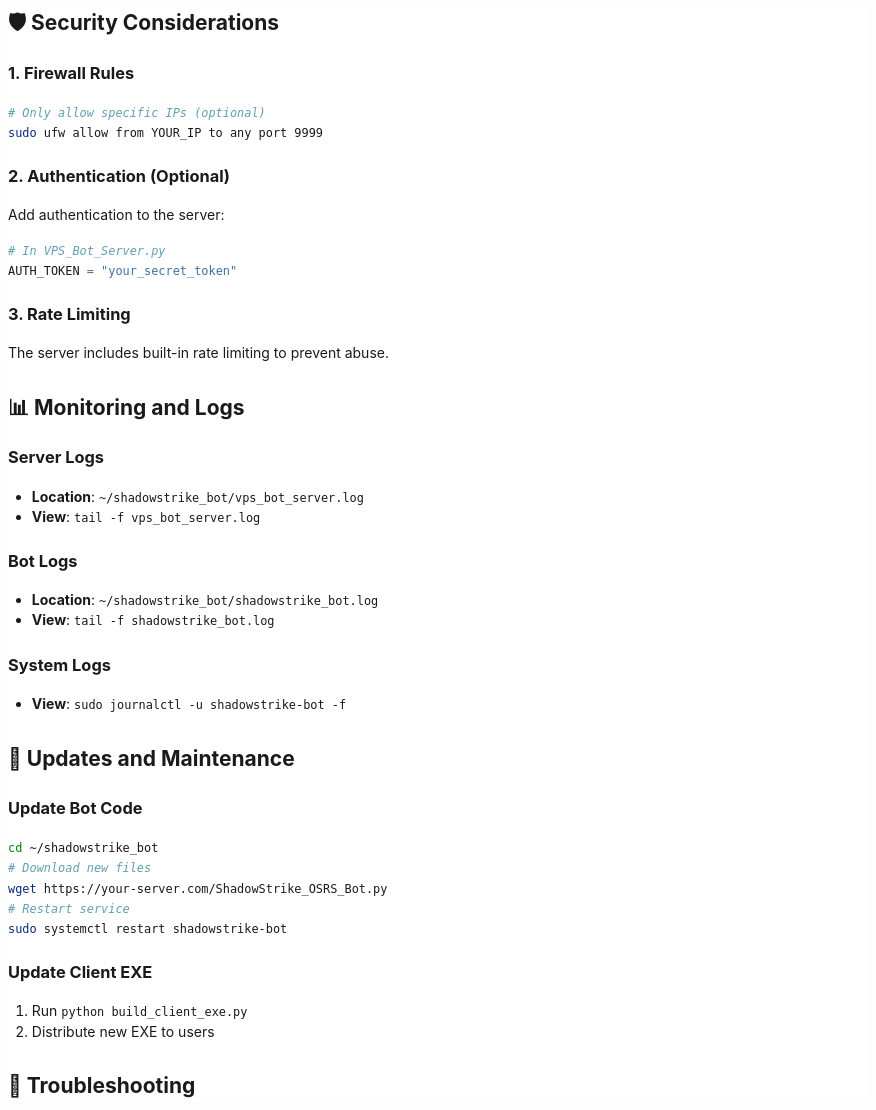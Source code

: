 ## 🛡️ Security Considerations

### 1. Firewall Rules
```bash
# Only allow specific IPs (optional)
sudo ufw allow from YOUR_IP to any port 9999
```

### 2. Authentication (Optional)
Add authentication to the server:
```python
# In VPS_Bot_Server.py
AUTH_TOKEN = "your_secret_token"
```

### 3. Rate Limiting
The server includes built-in rate limiting to prevent abuse.

## 📊 Monitoring and Logs

### Server Logs
- **Location**: `~/shadowstrike_bot/vps_bot_server.log`
- **View**: `tail -f vps_bot_server.log`

### Bot Logs
- **Location**: `~/shadowstrike_bot/shadowstrike_bot.log`
- **View**: `tail -f shadowstrike_bot.log`

### System Logs
- **View**: `sudo journalctl -u shadowstrike-bot -f`

## 🔄 Updates and Maintenance

### Update Bot Code
```bash
cd ~/shadowstrike_bot
# Download new files
wget https://your-server.com/ShadowStrike_OSRS_Bot.py
# Restart service
sudo systemctl restart shadowstrike-bot
```

### Update Client EXE
1. Run `python build_client_exe.py`
2. Distribute new EXE to users

## 🚨 Troubleshooting
